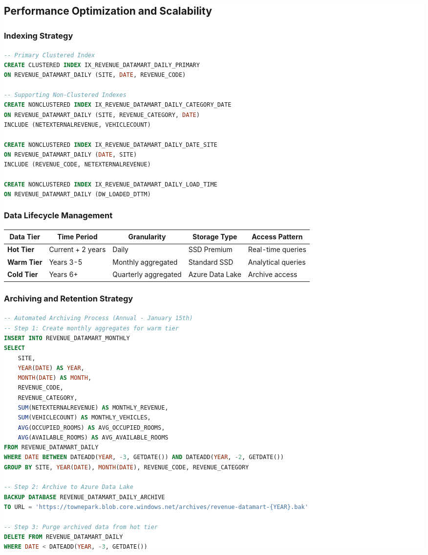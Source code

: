 ## Performance Optimization and Scalability

### **Indexing Strategy**

```sql
-- Primary Clustered Index
CREATE CLUSTERED INDEX IX_REVENUE_DATAMART_DAILY_PRIMARY 
ON REVENUE_DATAMART_DAILY (SITE, DATE, REVENUE_CODE)

-- Supporting Non-Clustered Indexes
CREATE NONCLUSTERED INDEX IX_REVENUE_DATAMART_DAILY_CATEGORY_DATE 
ON REVENUE_DATAMART_DAILY (SITE, REVENUE_CATEGORY, DATE)
INCLUDE (NETEXTERNALREVENUE, VEHICLECOUNT)

CREATE NONCLUSTERED INDEX IX_REVENUE_DATAMART_DAILY_DATE_SITE 
ON REVENUE_DATAMART_DAILY (DATE, SITE)
INCLUDE (REVENUE_CODE, NETEXTERNALREVENUE)

CREATE NONCLUSTERED INDEX IX_REVENUE_DATAMART_DAILY_LOAD_TIME 
ON REVENUE_DATAMART_DAILY (DW_LOADED_DTTM)
```

### **Data Lifecycle Management**

| Data Tier | Time Period | Granularity | Storage Type | Access Pattern |
|-----------|-------------|-------------|--------------|----------------|
| **Hot Tier** | Current + 2 years | Daily | SSD Premium | Real-time queries |
| **Warm Tier** | Years 3-5 | Monthly aggregated | Standard SSD | Analytical queries |
| **Cold Tier** | Years 6+ | Quarterly aggregated | Azure Data Lake | Archive access |

### **Archiving and Retention Strategy**

```sql
-- Automated Archiving Process (Annual - January 15th)
-- Step 1: Create monthly aggregates for warm tier
INSERT INTO REVENUE_DATAMART_MONTHLY
SELECT 
    SITE,
    YEAR(DATE) AS YEAR,
    MONTH(DATE) AS MONTH,
    REVENUE_CODE,
    REVENUE_CATEGORY,
    SUM(NETEXTERNALREVENUE) AS MONTHLY_REVENUE,
    SUM(VEHICLECOUNT) AS MONTHLY_VEHICLES,
    AVG(OCCUPIED_ROOMS) AS AVG_OCCUPIED_ROOMS,
    AVG(AVAILABLE_ROOMS) AS AVG_AVAILABLE_ROOMS
FROM REVENUE_DATAMART_DAILY
WHERE DATE BETWEEN DATEADD(YEAR, -3, GETDATE()) AND DATEADD(YEAR, -2, GETDATE())
GROUP BY SITE, YEAR(DATE), MONTH(DATE), REVENUE_CODE, REVENUE_CATEGORY

-- Step 2: Archive to Azure Data Lake
BACKUP DATABASE REVENUE_DATAMART_DAILY_ARCHIVE 
TO URL = 'https://townepark.blob.core.windows.net/archives/revenue-datamart-{YEAR}.bak'

-- Step 3: Purge archived data from hot tier
DELETE FROM REVENUE_DATAMART_DAILY 
WHERE DATE < DATEADD(YEAR, -3, GETDATE())
```
